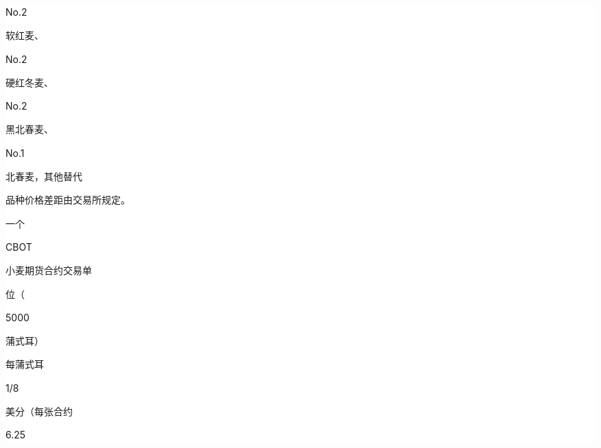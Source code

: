 

No.2


软红麦、


No.2


硬红冬麦、


No.2




黑北春麦、


No.1


北春麦，其他替代





品种价格差距由交易所规定。





   


一个


CBOT


小麦期货合约交易单





位（


5000


蒲式耳）





每蒲式耳


1/8


美分（每张合约






6.25
